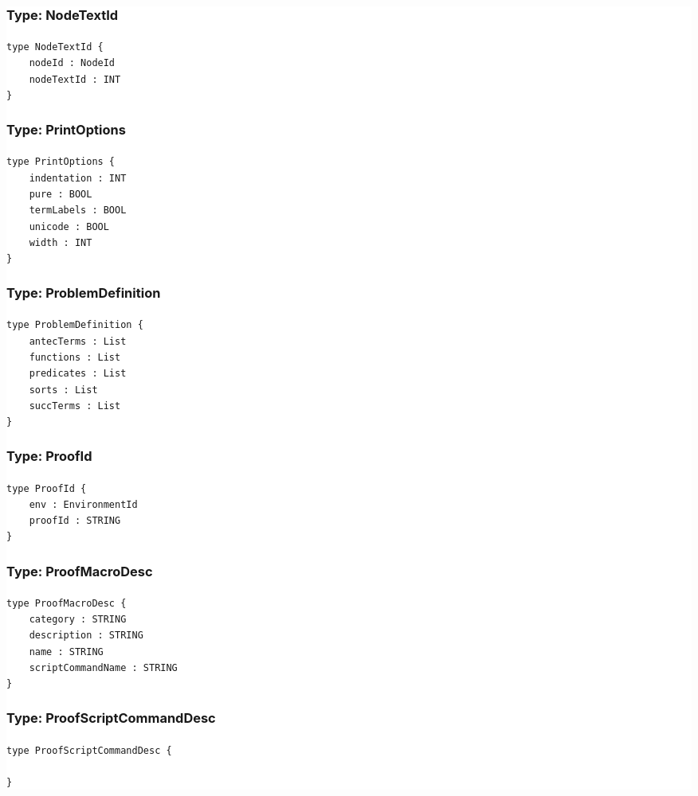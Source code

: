 ### Type: NodeTextId
```
type NodeTextId {
 	nodeId : NodeId
	nodeTextId : INT
}
```

### Type: PrintOptions
```
type PrintOptions {
 	indentation : INT
	pure : BOOL
	termLabels : BOOL
	unicode : BOOL
	width : INT
}
```

### Type: ProblemDefinition
```
type ProblemDefinition {
 	antecTerms : List
	functions : List
	predicates : List
	sorts : List
	succTerms : List
}
```

### Type: ProofId
```
type ProofId {
 	env : EnvironmentId
	proofId : STRING
}
```

### Type: ProofMacroDesc
```
type ProofMacroDesc {
 	category : STRING
	description : STRING
	name : STRING
	scriptCommandName : STRING
}
```

### Type: ProofScriptCommandDesc
```
type ProofScriptCommandDesc {
 
}
```
